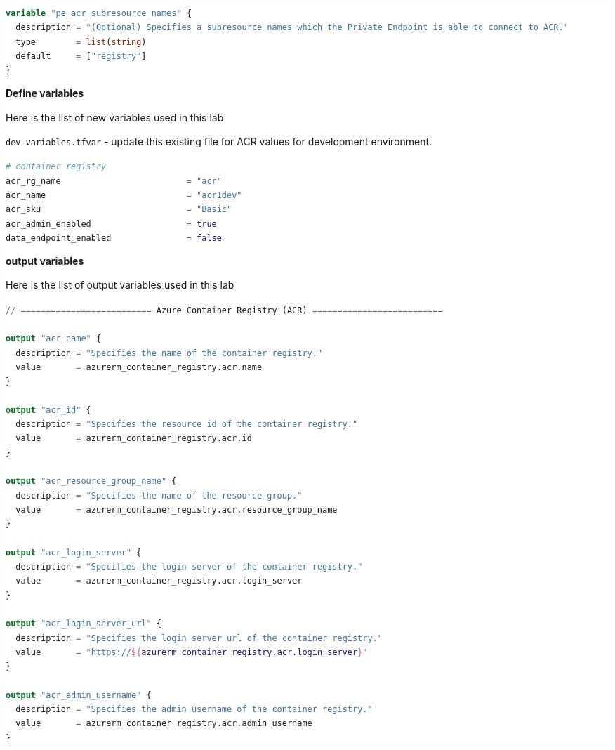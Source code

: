 ``` tf title="variables.tf"
variable "pe_acr_subresource_names" {
  description = "(Optional) Specifies a subresource names which the Private Endpoint is able to connect to ACR."
  type        = list(string)
  default     = ["registry"]
}
```
**Define variables**

Here is the list of new variables used in this lab

`dev-variables.tfvar` - update this existing file for ACR values for development environment.
``` tf title="dev-variables.tfvar"
# container registry
acr_rg_name                         = "acr"
acr_name                            = "acr1dev"
acr_sku                             = "Basic"
acr_admin_enabled                   = true
data_endpoint_enabled               = false
```


**output variables**

Here is the list of output variables used in this lab 

``` tf title="output.tf"
// ========================== Azure Container Registry (ACR) ==========================

output "acr_name" {
  description = "Specifies the name of the container registry."
  value       = azurerm_container_registry.acr.name
}

output "acr_id" {
  description = "Specifies the resource id of the container registry."
  value       = azurerm_container_registry.acr.id
}

output "acr_resource_group_name" {
  description = "Specifies the name of the resource group."
  value       = azurerm_container_registry.acr.resource_group_name
}

output "acr_login_server" {
  description = "Specifies the login server of the container registry."
  value       = azurerm_container_registry.acr.login_server
}

output "acr_login_server_url" {
  description = "Specifies the login server url of the container registry."
  value       = "https://${azurerm_container_registry.acr.login_server}"
}

output "acr_admin_username" {
  description = "Specifies the admin username of the container registry."
  value       = azurerm_container_registry.acr.admin_username
}
```
